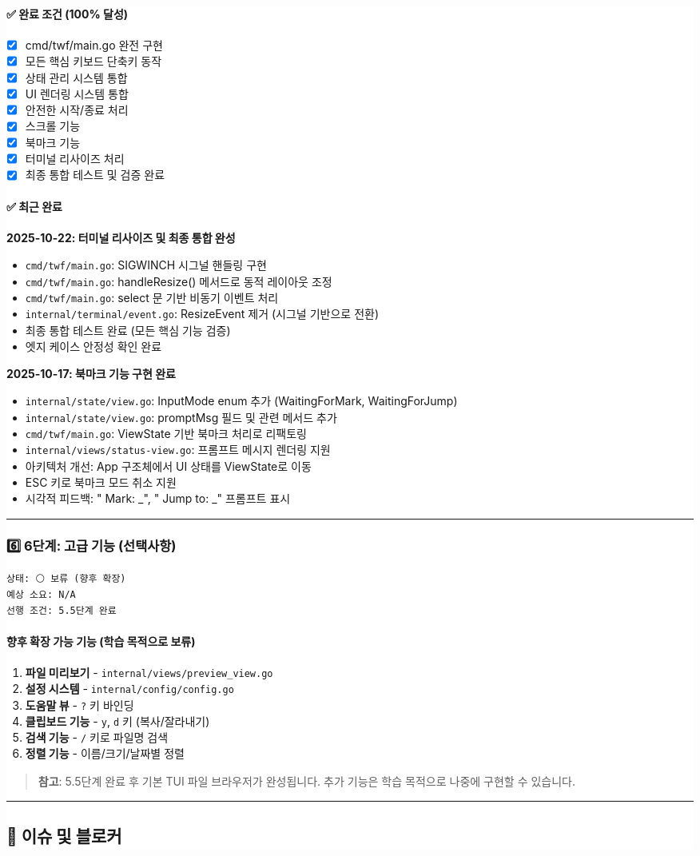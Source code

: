 #### ✅ 완료 조건 (100% 달성)
- [x] cmd/twf/main.go 완전 구현
- [x] 모든 핵심 키보드 단축키 동작
- [x] 상태 관리 시스템 통합
- [x] UI 렌더링 시스템 통합
- [x] 안전한 시작/종료 처리
- [x] 스크롤 기능
- [x] 북마크 기능
- [x] 터미널 리사이즈 처리
- [x] 최종 통합 테스트 및 검증 완료

#### ✅ 최근 완료

**2025-10-22: 터미널 리사이즈 및 최종 통합 완성**
- `cmd/twf/main.go`: SIGWINCH 시그널 핸들링 구현
- `cmd/twf/main.go`: handleResize() 메서드로 동적 레이아웃 조정
- `cmd/twf/main.go`: select 문 기반 비동기 이벤트 처리
- `internal/terminal/event.go`: ResizeEvent 제거 (시그널 기반으로 전환)
- 최종 통합 테스트 완료 (모든 핵심 기능 검증)
- 엣지 케이스 안정성 확인 완료

**2025-10-17: 북마크 기능 구현 완료**
- `internal/state/view.go`: InputMode enum 추가 (WaitingForMark, WaitingForJump)
- `internal/state/view.go`: promptMsg 필드 및 관련 메서드 추가
- `cmd/twf/main.go`: ViewState 기반 북마크 처리로 리팩토링
- `internal/views/status-view.go`: 프롬프트 메시지 렌더링 지원
- 아키텍처 개선: App 구조체에서 UI 상태를 ViewState로 이동
- ESC 키로 북마크 모드 취소 지원
- 시각적 피드백: " Mark: _", " Jump to: _" 프롬프트 표시

---

### 6️⃣ 6단계: 고급 기능 (선택사항)
```
상태: ⚪ 보류 (향후 확장)
예상 소요: N/A
선행 조건: 5.5단계 완료
```

#### 향후 확장 가능 기능 (학습 목적으로 보류)
1. **파일 미리보기** - `internal/views/preview_view.go`
2. **설정 시스템** - `internal/config/config.go`
3. **도움말 뷰** - `?` 키 바인딩
4. **클립보드 기능** - `y`, `d` 키 (복사/잘라내기)
5. **검색 기능** - `/` 키로 파일명 검색
6. **정렬 기능** - 이름/크기/날짜별 정렬

> **참고**: 5.5단계 완료 후 기본 TUI 파일 브라우저가 완성됩니다.
> 추가 기능은 학습 목적으로 나중에 구현할 수 있습니다.

---

## 🚨 이슈 및 블로커
